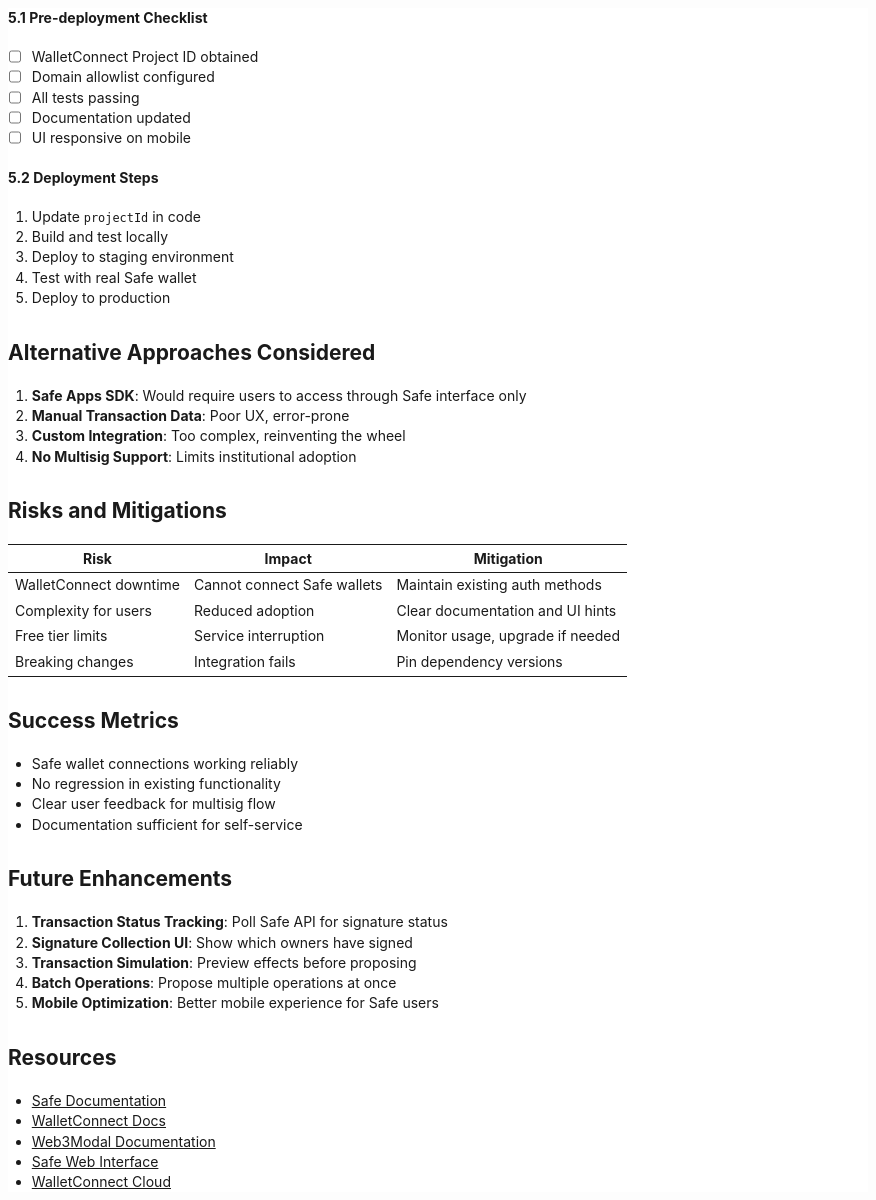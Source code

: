 #### 5.1 Pre-deployment Checklist
- [ ] WalletConnect Project ID obtained
- [ ] Domain allowlist configured
- [ ] All tests passing
- [ ] Documentation updated
- [ ] UI responsive on mobile

#### 5.2 Deployment Steps
1. Update `projectId` in code
2. Build and test locally
3. Deploy to staging environment
4. Test with real Safe wallet
5. Deploy to production

## Alternative Approaches Considered

1. **Safe Apps SDK**: Would require users to access through Safe interface only
2. **Manual Transaction Data**: Poor UX, error-prone
3. **Custom Integration**: Too complex, reinventing the wheel
4. **No Multisig Support**: Limits institutional adoption

## Risks and Mitigations

| Risk | Impact | Mitigation |
|------|--------|------------|
| WalletConnect downtime | Cannot connect Safe wallets | Maintain existing auth methods |
| Complexity for users | Reduced adoption | Clear documentation and UI hints |
| Free tier limits | Service interruption | Monitor usage, upgrade if needed |
| Breaking changes | Integration fails | Pin dependency versions |

## Success Metrics

- Safe wallet connections working reliably
- No regression in existing functionality  
- Clear user feedback for multisig flow
- Documentation sufficient for self-service

## Future Enhancements

1. **Transaction Status Tracking**: Poll Safe API for signature status
2. **Signature Collection UI**: Show which owners have signed
3. **Transaction Simulation**: Preview effects before proposing
4. **Batch Operations**: Propose multiple operations at once
5. **Mobile Optimization**: Better mobile experience for Safe users

## Resources

- [Safe Documentation](https://docs.safe.global)
- [WalletConnect Docs](https://docs.walletconnect.com)
- [Web3Modal Documentation](https://docs.walletconnect.com/web3modal/about)
- [Safe Web Interface](https://app.safe.global)
- [WalletConnect Cloud](https://cloud.walletconnect.com)